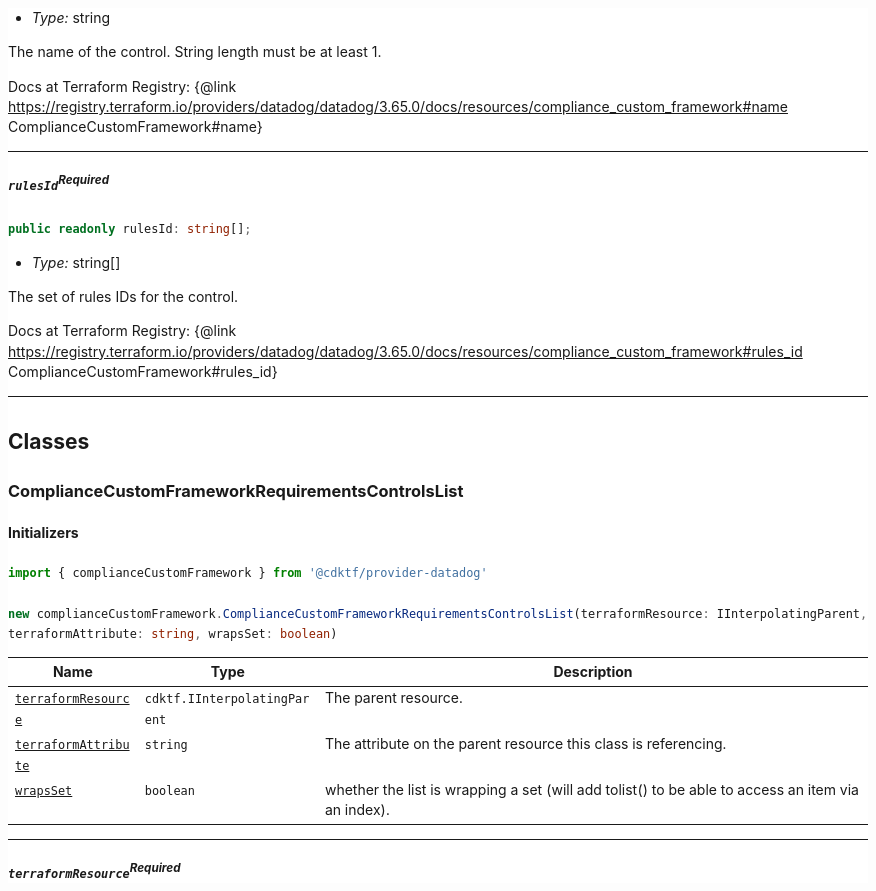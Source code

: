 - *Type:* string

The name of the control. String length must be at least 1.

Docs at Terraform Registry: {@link https://registry.terraform.io/providers/datadog/datadog/3.65.0/docs/resources/compliance_custom_framework#name ComplianceCustomFramework#name}

---

##### `rulesId`<sup>Required</sup> <a name="rulesId" id="@cdktf/provider-datadog.complianceCustomFramework.ComplianceCustomFrameworkRequirementsControls.property.rulesId"></a>

```typescript
public readonly rulesId: string[];
```

- *Type:* string[]

The set of rules IDs for the control.

Docs at Terraform Registry: {@link https://registry.terraform.io/providers/datadog/datadog/3.65.0/docs/resources/compliance_custom_framework#rules_id ComplianceCustomFramework#rules_id}

---

## Classes <a name="Classes" id="Classes"></a>

### ComplianceCustomFrameworkRequirementsControlsList <a name="ComplianceCustomFrameworkRequirementsControlsList" id="@cdktf/provider-datadog.complianceCustomFramework.ComplianceCustomFrameworkRequirementsControlsList"></a>

#### Initializers <a name="Initializers" id="@cdktf/provider-datadog.complianceCustomFramework.ComplianceCustomFrameworkRequirementsControlsList.Initializer"></a>

```typescript
import { complianceCustomFramework } from '@cdktf/provider-datadog'

new complianceCustomFramework.ComplianceCustomFrameworkRequirementsControlsList(terraformResource: IInterpolatingParent, terraformAttribute: string, wrapsSet: boolean)
```

| **Name** | **Type** | **Description** |
| --- | --- | --- |
| <code><a href="#@cdktf/provider-datadog.complianceCustomFramework.ComplianceCustomFrameworkRequirementsControlsList.Initializer.parameter.terraformResource">terraformResource</a></code> | <code>cdktf.IInterpolatingParent</code> | The parent resource. |
| <code><a href="#@cdktf/provider-datadog.complianceCustomFramework.ComplianceCustomFrameworkRequirementsControlsList.Initializer.parameter.terraformAttribute">terraformAttribute</a></code> | <code>string</code> | The attribute on the parent resource this class is referencing. |
| <code><a href="#@cdktf/provider-datadog.complianceCustomFramework.ComplianceCustomFrameworkRequirementsControlsList.Initializer.parameter.wrapsSet">wrapsSet</a></code> | <code>boolean</code> | whether the list is wrapping a set (will add tolist() to be able to access an item via an index). |

---

##### `terraformResource`<sup>Required</sup> <a name="terraformResource" id="@cdktf/provider-datadog.complianceCustomFramework.ComplianceCustomFrameworkRequirementsControlsList.Initializer.parameter.terraformResource"></a>
